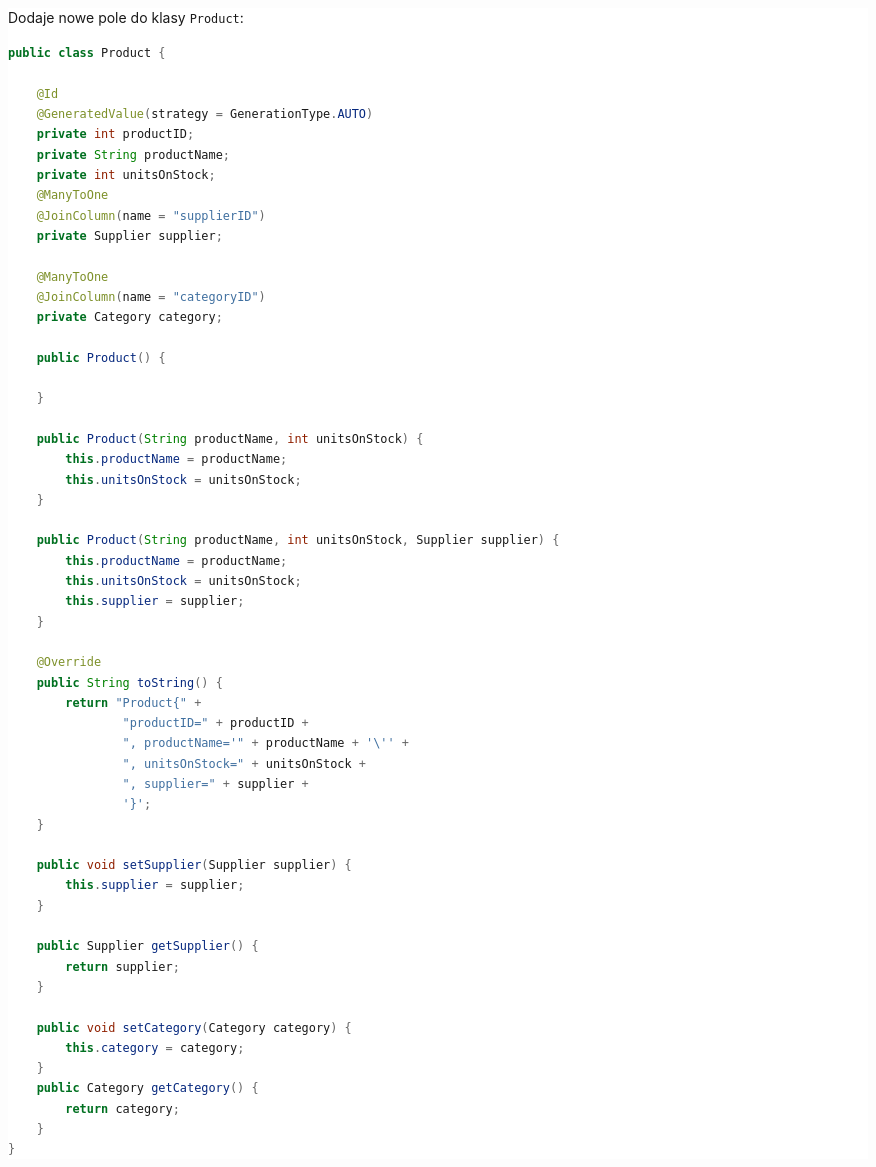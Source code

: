 Dodaje nowe pole do klasy `Product`:
```java
public class Product {

    @Id
    @GeneratedValue(strategy = GenerationType.AUTO)
    private int productID;
    private String productName;
    private int unitsOnStock;
    @ManyToOne
    @JoinColumn(name = "supplierID")
    private Supplier supplier;

    @ManyToOne
    @JoinColumn(name = "categoryID")
    private Category category;

    public Product() {

    }

    public Product(String productName, int unitsOnStock) {
        this.productName = productName;
        this.unitsOnStock = unitsOnStock;
    }

    public Product(String productName, int unitsOnStock, Supplier supplier) {
        this.productName = productName;
        this.unitsOnStock = unitsOnStock;
        this.supplier = supplier;
    }

    @Override
    public String toString() {
        return "Product{" +
                "productID=" + productID +
                ", productName='" + productName + '\'' +
                ", unitsOnStock=" + unitsOnStock +
                ", supplier=" + supplier +
                '}';
    }

    public void setSupplier(Supplier supplier) {
        this.supplier = supplier;
    }

    public Supplier getSupplier() {
        return supplier;
    }

    public void setCategory(Category category) {
        this.category = category;
    }
    public Category getCategory() {
        return category;
    }
}
```
